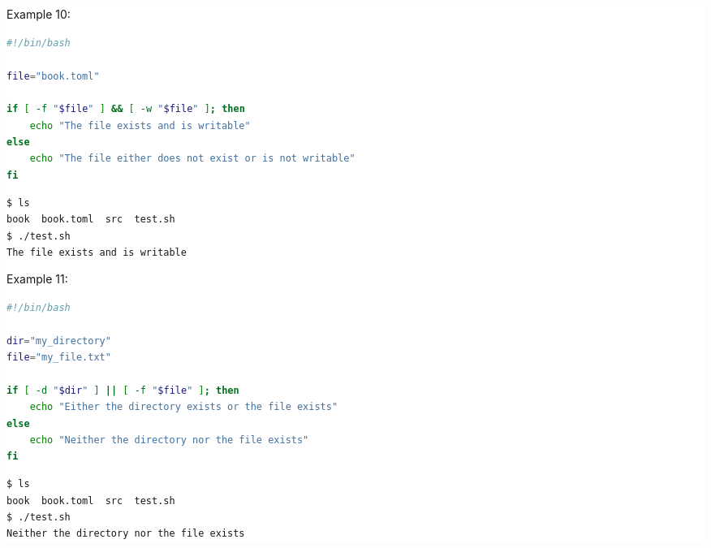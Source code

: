 ```
```

Example 10:
```bash
#!/bin/bash

file="book.toml"

if [ -f "$file" ] && [ -w "$file" ]; then
    echo "The file exists and is writable"
else
    echo "The file either does not exist or is not writable"
fi
```
```
$ ls
book  book.toml  src  test.sh
$ ./test.sh
The file exists and is writable
```


Example 11:
```bash
#!/bin/bash

dir="my_directory"
file="my_file.txt"

if [ -d "$dir" ] || [ -f "$file" ]; then
    echo "Either the directory exists or the file exists"
else
    echo "Neither the directory nor the file exists"
fi
```
```
$ ls
book  book.toml  src  test.sh
$ ./test.sh
Neither the directory nor the file exists
```
